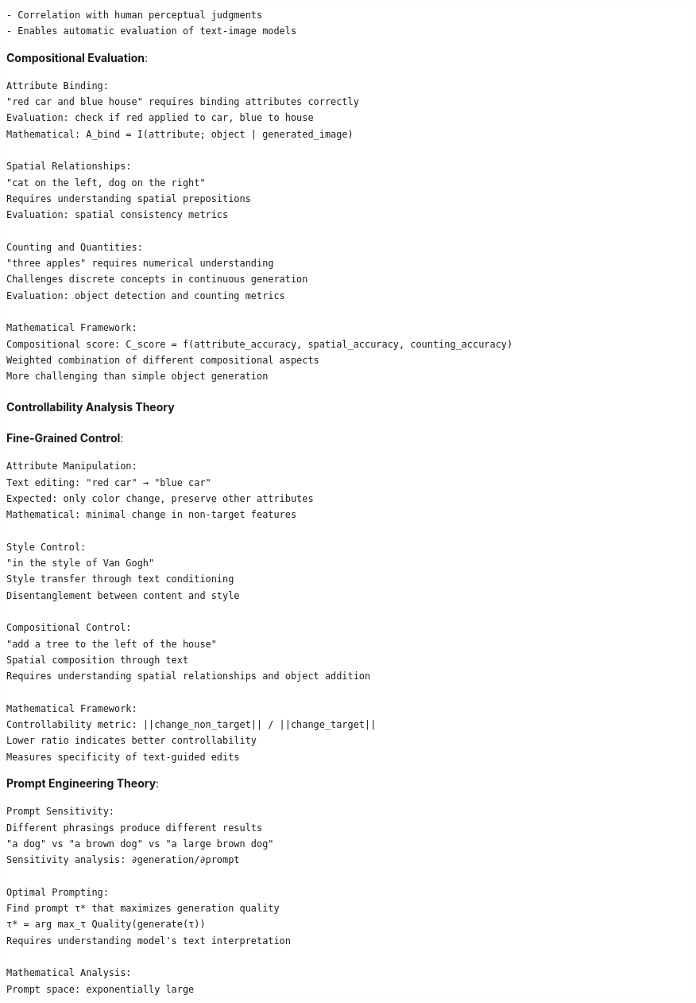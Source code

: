 ```
- Correlation with human perceptual judgments
- Enables automatic evaluation of text-image models
```

**Compositional Evaluation**:
```
Attribute Binding:
"red car and blue house" requires binding attributes correctly
Evaluation: check if red applied to car, blue to house
Mathematical: A_bind = I(attribute; object | generated_image)

Spatial Relationships:
"cat on the left, dog on the right"
Requires understanding spatial prepositions
Evaluation: spatial consistency metrics

Counting and Quantities:
"three apples" requires numerical understanding
Challenges discrete concepts in continuous generation
Evaluation: object detection and counting metrics

Mathematical Framework:
Compositional score: C_score = f(attribute_accuracy, spatial_accuracy, counting_accuracy)
Weighted combination of different compositional aspects
More challenging than simple object generation
```

#### Controllability Analysis Theory
**Fine-Grained Control**:
```
Attribute Manipulation:
Text editing: "red car" → "blue car"
Expected: only color change, preserve other attributes
Mathematical: minimal change in non-target features

Style Control:
"in the style of Van Gogh"
Style transfer through text conditioning
Disentanglement between content and style

Compositional Control:
"add a tree to the left of the house"
Spatial composition through text
Requires understanding spatial relationships and object addition

Mathematical Framework:
Controllability metric: ||change_non_target|| / ||change_target||
Lower ratio indicates better controllability
Measures specificity of text-guided edits
```

**Prompt Engineering Theory**:
```
Prompt Sensitivity:
Different phrasings produce different results
"a dog" vs "a brown dog" vs "a large brown dog"
Sensitivity analysis: ∂generation/∂prompt

Optimal Prompting:
Find prompt τ* that maximizes generation quality
τ* = arg max_τ Quality(generate(τ))
Requires understanding model's text interpretation

Mathematical Analysis:
Prompt space: exponentially large
```